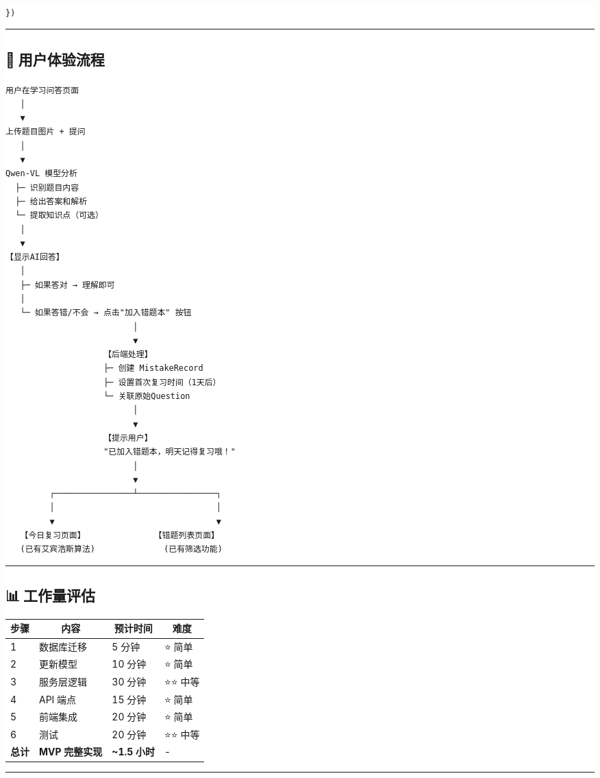 ```javascript
})
```

---

## 🎨 用户体验流程

```
用户在学习问答页面
   │
   ▼
上传题目图片 + 提问
   │
   ▼
Qwen-VL 模型分析
  ├─ 识别题目内容
  ├─ 给出答案和解析
  └─ 提取知识点（可选）
   │
   ▼
【显示AI回答】
   │
   ├─ 如果答对 → 理解即可
   │
   └─ 如果答错/不会 → 点击"加入错题本" 按钮
                          │
                          ▼
                    【后端处理】
                    ├─ 创建 MistakeRecord
                    ├─ 设置首次复习时间（1天后）
                    └─ 关联原始Question
                          │
                          ▼
                    【提示用户】
                    "已加入错题本，明天记得复习哦！"
                          │
                          ▼
         ┌────────────────┴────────────────┐
         │                                 │
         ▼                                 ▼
   【今日复习页面】              【错题列表页面】
   (已有艾宾浩斯算法)              (已有筛选功能)
```

---

## 📊 工作量评估

| 步骤     | 内容             | 预计时间      | 难度      |
| -------- | ---------------- | ------------- | --------- |
| 1        | 数据库迁移       | 5 分钟        | ⭐ 简单   |
| 2        | 更新模型         | 10 分钟       | ⭐ 简单   |
| 3        | 服务层逻辑       | 30 分钟       | ⭐⭐ 中等 |
| 4        | API 端点         | 15 分钟       | ⭐ 简单   |
| 5        | 前端集成         | 20 分钟       | ⭐ 简单   |
| 6        | 测试             | 20 分钟       | ⭐⭐ 中等 |
| **总计** | **MVP 完整实现** | **~1.5 小时** | -         |

---